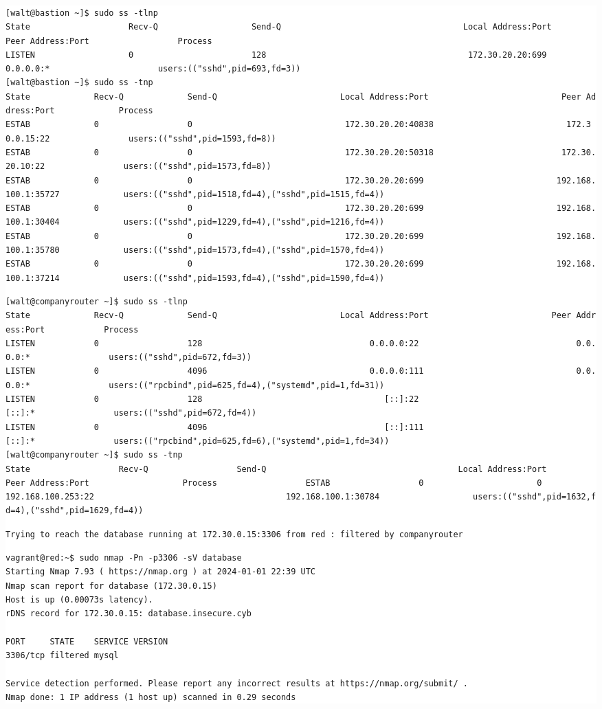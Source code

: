 ```code
[walt@bastion ~]$ sudo ss -tlnp
State                    Recv-Q                   Send-Q                                     Local Address:Port                                     Peer Address:Port                  Process
LISTEN                   0                        128                                         172.30.20.20:699                                           0.0.0.0:*                      users:(("sshd",pid=693,fd=3))
[walt@bastion ~]$ sudo ss -tnp
State             Recv-Q             Send-Q                         Local Address:Port                           Peer Address:Port             Process
ESTAB             0                  0                               172.30.20.20:40838                           172.30.0.15:22                users:(("sshd",pid=1593,fd=8))
ESTAB             0                  0                               172.30.20.20:50318                          172.30.20.10:22                users:(("sshd",pid=1573,fd=8))
ESTAB             0                  0                               172.30.20.20:699                           192.168.100.1:35727             users:(("sshd",pid=1518,fd=4),("sshd",pid=1515,fd=4))
ESTAB             0                  0                               172.30.20.20:699                           192.168.100.1:30404             users:(("sshd",pid=1229,fd=4),("sshd",pid=1216,fd=4))
ESTAB             0                  0                               172.30.20.20:699                           192.168.100.1:35780             users:(("sshd",pid=1573,fd=4),("sshd",pid=1570,fd=4))
ESTAB             0                  0                               172.30.20.20:699                           192.168.100.1:37214             users:(("sshd",pid=1593,fd=4),("sshd",pid=1590,fd=4))
```

```code
[walt@companyrouter ~]$ sudo ss -tlnp
State             Recv-Q             Send-Q                         Local Address:Port                         Peer Address:Port            Process                                                              
LISTEN            0                  128                                  0.0.0.0:22                                0.0.0.0:*                users:(("sshd",pid=672,fd=3))                                       
LISTEN            0                  4096                                 0.0.0.0:111                               0.0.0.0:*                users:(("rpcbind",pid=625,fd=4),("systemd",pid=1,fd=31))            
LISTEN            0                  128                                     [::]:22                                   [::]:*                users:(("sshd",pid=672,fd=4))                                       
LISTEN            0                  4096                                    [::]:111                                  [::]:*                users:(("rpcbind",pid=625,fd=6),("systemd",pid=1,fd=34))            
[walt@companyrouter ~]$ sudo ss -tnp
State                  Recv-Q                  Send-Q                                       Local Address:Port                                      Peer Address:Port                   Process                  ESTAB                  0                       0                                          192.168.100.253:22                                       192.168.100.1:30784                   users:(("sshd",pid=1632,fd=4),("sshd",pid=1629,fd=4))
```

`Trying to reach the database running at 172.30.0.15:3306 from red : filtered by companyrouter`

```code
vagrant@red:~$ sudo nmap -Pn -p3306 -sV database
Starting Nmap 7.93 ( https://nmap.org ) at 2024-01-01 22:39 UTC
Nmap scan report for database (172.30.0.15)
Host is up (0.00073s latency).
rDNS record for 172.30.0.15: database.insecure.cyb

PORT     STATE    SERVICE VERSION
3306/tcp filtered mysql

Service detection performed. Please report any incorrect results at https://nmap.org/submit/ .
Nmap done: 1 IP address (1 host up) scanned in 0.29 seconds
```
